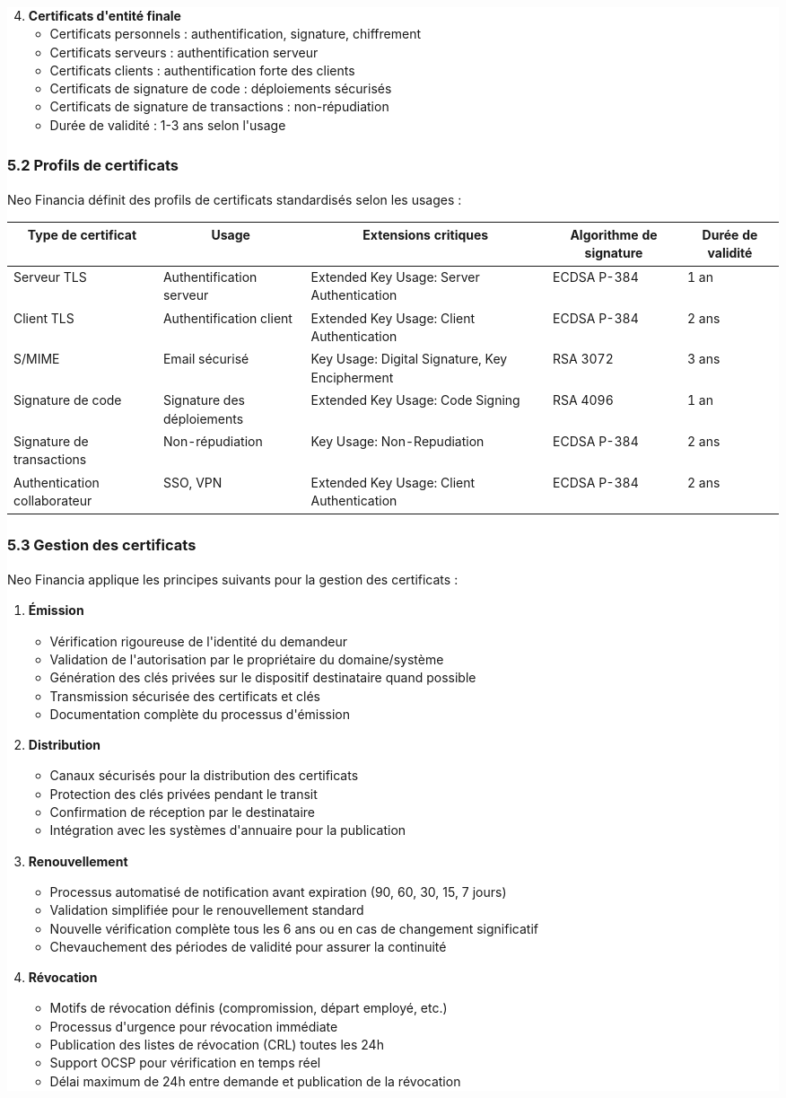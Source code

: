 4. **Certificats d'entité finale**
   - Certificats personnels : authentification, signature, chiffrement
   - Certificats serveurs : authentification serveur
   - Certificats clients : authentification forte des clients
   - Certificats de signature de code : déploiements sécurisés
   - Certificats de signature de transactions : non-répudiation
   - Durée de validité : 1-3 ans selon l'usage

### 5.2 Profils de certificats

Neo Financia définit des profils de certificats standardisés selon les usages :

| Type de certificat | Usage | Extensions critiques | Algorithme de signature | Durée de validité |
|--------------------|-------|----------------------|-------------------------|-------------------|
| Serveur TLS | Authentification serveur | Extended Key Usage: Server Authentication | ECDSA P-384 | 1 an |
| Client TLS | Authentification client | Extended Key Usage: Client Authentication | ECDSA P-384 | 2 ans |
| S/MIME | Email sécurisé | Key Usage: Digital Signature, Key Encipherment | RSA 3072 | 3 ans |
| Signature de code | Signature des déploiements | Extended Key Usage: Code Signing | RSA 4096 | 1 an |
| Signature de transactions | Non-répudiation | Key Usage: Non-Repudiation | ECDSA P-384 | 2 ans |
| Authentication collaborateur | SSO, VPN | Extended Key Usage: Client Authentication | ECDSA P-384 | 2 ans |

### 5.3 Gestion des certificats

Neo Financia applique les principes suivants pour la gestion des certificats :

1. **Émission**
   - Vérification rigoureuse de l'identité du demandeur
   - Validation de l'autorisation par le propriétaire du domaine/système
   - Génération des clés privées sur le dispositif destinataire quand possible
   - Transmission sécurisée des certificats et clés
   - Documentation complète du processus d'émission

2. **Distribution**
   - Canaux sécurisés pour la distribution des certificats
   - Protection des clés privées pendant le transit
   - Confirmation de réception par le destinataire
   - Intégration avec les systèmes d'annuaire pour la publication

3. **Renouvellement**
   - Processus automatisé de notification avant expiration (90, 60, 30, 15, 7 jours)
   - Validation simplifiée pour le renouvellement standard
   - Nouvelle vérification complète tous les 6 ans ou en cas de changement significatif
   - Chevauchement des périodes de validité pour assurer la continuité

4. **Révocation**
   - Motifs de révocation définis (compromission, départ employé, etc.)
   - Processus d'urgence pour révocation immédiate
   - Publication des listes de révocation (CRL) toutes les 24h
   - Support OCSP pour vérification en temps réel
   - Délai maximum de 24h entre demande et publication de la révocation

